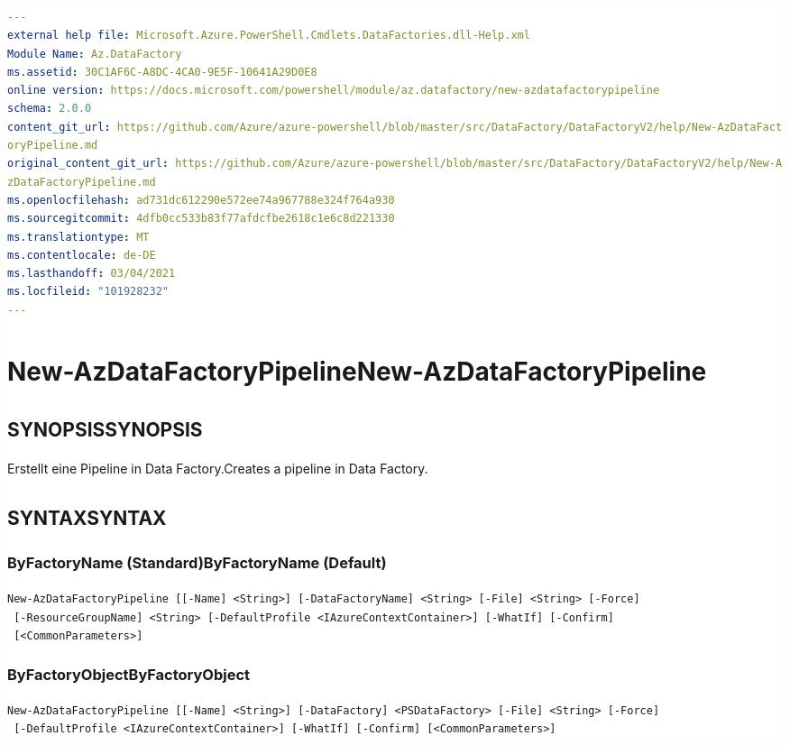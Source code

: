 ```yaml
---
external help file: Microsoft.Azure.PowerShell.Cmdlets.DataFactories.dll-Help.xml
Module Name: Az.DataFactory
ms.assetid: 30C1AF6C-A8DC-4CA0-9E5F-10641A29D0E8
online version: https://docs.microsoft.com/powershell/module/az.datafactory/new-azdatafactorypipeline
schema: 2.0.0
content_git_url: https://github.com/Azure/azure-powershell/blob/master/src/DataFactory/DataFactoryV2/help/New-AzDataFactoryPipeline.md
original_content_git_url: https://github.com/Azure/azure-powershell/blob/master/src/DataFactory/DataFactoryV2/help/New-AzDataFactoryPipeline.md
ms.openlocfilehash: ad731dc612290e572ee74a967788e324f764a930
ms.sourcegitcommit: 4dfb0cc533b83f77afdcfbe2618c1e6c8d221330
ms.translationtype: MT
ms.contentlocale: de-DE
ms.lasthandoff: 03/04/2021
ms.locfileid: "101928232"
---
```

# <span data-ttu-id="0834f-101">New-AzDataFactoryPipeline</span><span class="sxs-lookup"><span data-stu-id="0834f-101">New-AzDataFactoryPipeline</span></span>

## <span data-ttu-id="0834f-102">SYNOPSIS</span><span class="sxs-lookup"><span data-stu-id="0834f-102">SYNOPSIS</span></span>
<span data-ttu-id="0834f-103">Erstellt eine Pipeline in Data Factory.</span><span class="sxs-lookup"><span data-stu-id="0834f-103">Creates a pipeline in Data Factory.</span></span>

## <span data-ttu-id="0834f-104">SYNTAX</span><span class="sxs-lookup"><span data-stu-id="0834f-104">SYNTAX</span></span>

### <span data-ttu-id="0834f-105">ByFactoryName (Standard)</span><span class="sxs-lookup"><span data-stu-id="0834f-105">ByFactoryName (Default)</span></span>
```
New-AzDataFactoryPipeline [[-Name] <String>] [-DataFactoryName] <String> [-File] <String> [-Force]
 [-ResourceGroupName] <String> [-DefaultProfile <IAzureContextContainer>] [-WhatIf] [-Confirm]
 [<CommonParameters>]
```

### <span data-ttu-id="0834f-106">ByFactoryObject</span><span class="sxs-lookup"><span data-stu-id="0834f-106">ByFactoryObject</span></span>
```
New-AzDataFactoryPipeline [[-Name] <String>] [-DataFactory] <PSDataFactory> [-File] <String> [-Force]
 [-DefaultProfile <IAzureContextContainer>] [-WhatIf] [-Confirm] [<CommonParameters>]
```
